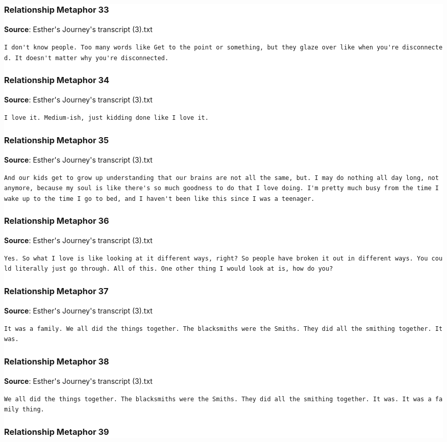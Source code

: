 ### Relationship Metaphor 33

**Source**: Esther's Journey's transcript (3).txt

```
I don't know people. Too many words like Get to the point or something, but they glaze over like when you're disconnected. It doesn't matter why you're disconnected.
```

### Relationship Metaphor 34

**Source**: Esther's Journey's transcript (3).txt

```
I love it. Medium-ish, just kidding done like I love it.
```

### Relationship Metaphor 35

**Source**: Esther's Journey's transcript (3).txt

```
And our kids get to grow up understanding that our brains are not all the same, but. I may do nothing all day long, not anymore, because my soul is like there's so much goodness to do that I love doing. I'm pretty much busy from the time I wake up to the time I go to bed, and I haven't been like this since I was a teenager.
```

### Relationship Metaphor 36

**Source**: Esther's Journey's transcript (3).txt

```
Yes. So what I love is like looking at it different ways, right? So people have broken it out in different ways. You could literally just go through. All of this. One other thing I would look at is, how do you?
```

### Relationship Metaphor 37

**Source**: Esther's Journey's transcript (3).txt

```
It was a family. We all did the things together. The blacksmiths were the Smiths. They did all the smithing together. It was.
```

### Relationship Metaphor 38

**Source**: Esther's Journey's transcript (3).txt

```
We all did the things together. The blacksmiths were the Smiths. They did all the smithing together. It was. It was a family thing.
```

### Relationship Metaphor 39
